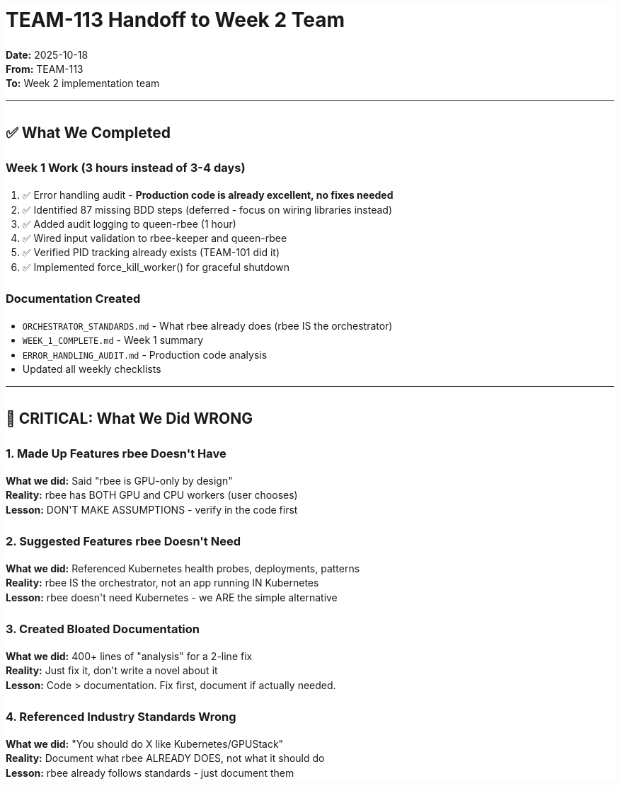# TEAM-113 Handoff to Week 2 Team

**Date:** 2025-10-18  
**From:** TEAM-113  
**To:** Week 2 implementation team

---

## ✅ What We Completed

### Week 1 Work (3 hours instead of 3-4 days)
1. ✅ Error handling audit - **Production code is already excellent, no fixes needed**
2. ✅ Identified 87 missing BDD steps (deferred - focus on wiring libraries instead)
3. ✅ Added audit logging to queen-rbee (1 hour)
4. ✅ Wired input validation to rbee-keeper and queen-rbee
5. ✅ Verified PID tracking already exists (TEAM-101 did it)
6. ✅ Implemented force_kill_worker() for graceful shutdown

### Documentation Created
- `ORCHESTRATOR_STANDARDS.md` - What rbee already does (rbee IS the orchestrator)
- `WEEK_1_COMPLETE.md` - Week 1 summary
- `ERROR_HANDLING_AUDIT.md` - Production code analysis
- Updated all weekly checklists

---

## 🚨 CRITICAL: What We Did WRONG

### 1. Made Up Features rbee Doesn't Have
**What we did:** Said "rbee is GPU-only by design"  
**Reality:** rbee has BOTH GPU and CPU workers (user chooses)  
**Lesson:** DON'T MAKE ASSUMPTIONS - verify in the code first

### 2. Suggested Features rbee Doesn't Need
**What we did:** Referenced Kubernetes health probes, deployments, patterns  
**Reality:** rbee IS the orchestrator, not an app running IN Kubernetes  
**Lesson:** rbee doesn't need Kubernetes - we ARE the simple alternative

### 3. Created Bloated Documentation
**What we did:** 400+ lines of "analysis" for a 2-line fix  
**Reality:** Just fix it, don't write a novel about it  
**Lesson:** Code > documentation. Fix first, document if actually needed.

### 4. Referenced Industry Standards Wrong
**What we did:** "You should do X like Kubernetes/GPUStack"  
**Reality:** Document what rbee ALREADY DOES, not what it should do  
**Lesson:** rbee already follows standards - just document them
